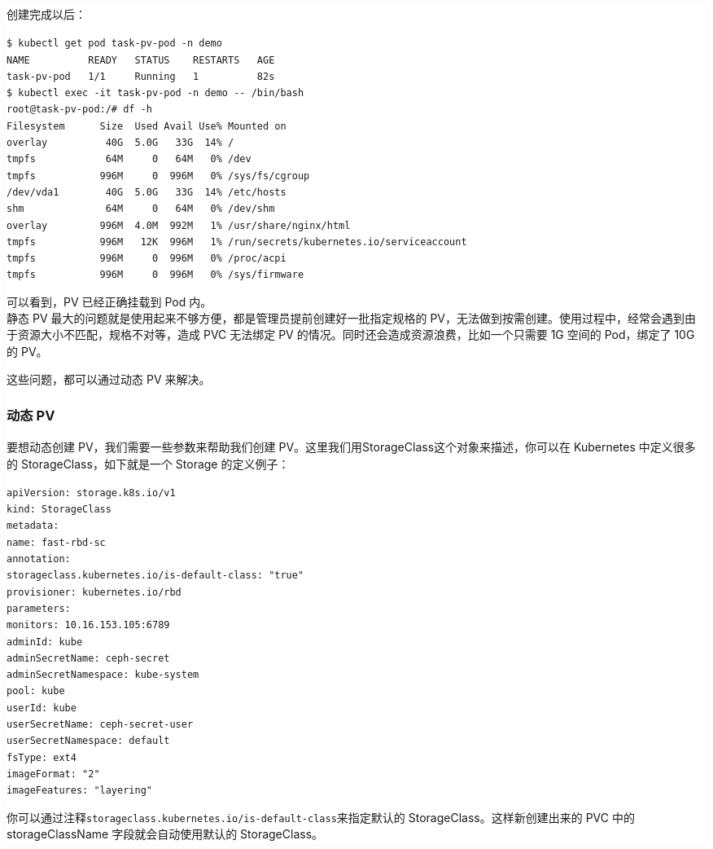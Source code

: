 创建完成以后：

```
$ kubectl get pod task-pv-pod -n demo
NAME          READY   STATUS    RESTARTS   AGE
task-pv-pod   1/1     Running   1          82s
$ kubectl exec -it task-pv-pod -n demo -- /bin/bash
root@task-pv-pod:/# df -h
Filesystem      Size  Used Avail Use% Mounted on
overlay          40G  5.0G   33G  14% /
tmpfs            64M     0   64M   0% /dev
tmpfs           996M     0  996M   0% /sys/fs/cgroup
/dev/vda1        40G  5.0G   33G  14% /etc/hosts
shm              64M     0   64M   0% /dev/shm
overlay         996M  4.0M  992M   1% /usr/share/nginx/html
tmpfs           996M   12K  996M   1% /run/secrets/kubernetes.io/serviceaccount
tmpfs           996M     0  996M   0% /proc/acpi
tmpfs           996M     0  996M   0% /sys/firmware
```

可以看到，PV 已经正确挂载到 Pod 内。  
静态 PV 最大的问题就是使用起来不够方便，都是管理员提前创建好一批指定规格的 PV，无法做到按需创建。使用过程中，经常会遇到由于资源大小不匹配，规格不对等，造成 PVC 无法绑定 PV 的情况。同时还会造成资源浪费，比如一个只需要 1G 空间的 Pod，绑定了 10G 的 PV。

这些问题，都可以通过动态 PV 来解决。

### 动态 PV

要想动态创建 PV，我们需要一些参数来帮助我们创建 PV。这里我们用StorageClass这个对象来描述，你可以在 Kubernetes 中定义很多的 StorageClass，如下就是一个 Storage 的定义例子：

```
apiVersion: storage.k8s.io/v1
kind: StorageClass
metadata:
name: fast-rbd-sc
annotation:
storageclass.kubernetes.io/is-default-class: "true"
provisioner: kubernetes.io/rbd 
parameters: 
monitors: 10.16.153.105:6789
adminId: kube
adminSecretName: ceph-secret
adminSecretNamespace: kube-system
pool: kube
userId: kube
userSecretName: ceph-secret-user
userSecretNamespace: default
fsType: ext4
imageFormat: "2"
imageFeatures: "layering"
```

你可以通过注释`storageclass.kubernetes.io/is-default-class`来指定默认的 StorageClass。这样新创建出来的 PVC 中的 storageClassName 字段就会自动使用默认的 StorageClass。
